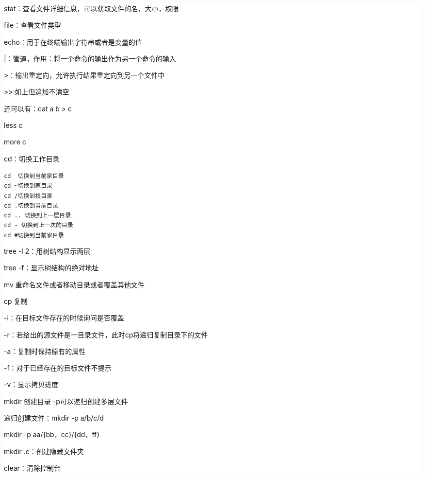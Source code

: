 stat：查看文件详细信息，可以获取文件的名，大小，权限

file：查看文件类型

echo：用于在终端输出字符串或者是变量的值

|：管道，作用：将一个命令的输出作为另一个命令的输入

\>：输出重定向，允许执行结果重定向到另一个文件中

\>>:如上但追加不清空

还可以有：cat a   b   >   c

less  c

more   c



cd：切换工作目录

	cd  切换到当前家目录
	cd ~切换到家目录
	cd /切换到根目录
	cd .切换到当前目录
	cd .. 切换到上一层目录
	cd - 切换到上一次的目录
	cd #切换到当前家目录

tree -l 2：用树结构显示两层

tree -f：显示树结构的绝对地址



 mv 重命名文件或者移动目录或者覆盖其他文件



cp 复制

-i：在目标文件存在的时候询问是否覆盖

-r：若给出的源文件是一目录文件，此时cp将递归复制目录下的文件

-a：复制时保持原有的属性

-f：对于已经存在的目标文件不提示

-v：显示拷贝进度



mkdir 创建目录 -p可以递归创建多层文件

递归创建文件：mkdir -p a/b/c/d

mkdir -p aa/{bb，cc}/{dd，ff}

mkdir .c：创建隐藏文件夹



clear：清除控制台
